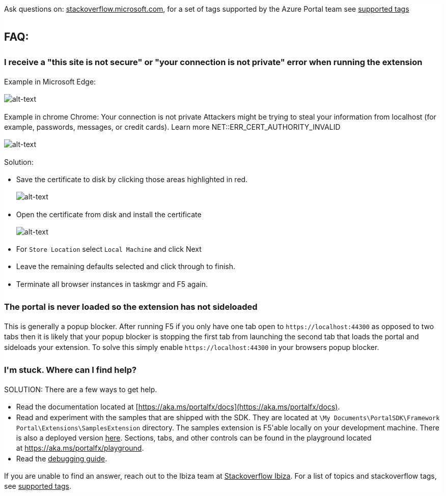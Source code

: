 Ask questions on: [stackoverflow.microsoft.com](https://stackoverflow.microsoft.com/questions/tagged?tagnames=ibiza), for a set of tags supported by the Azure Portal team see [supported tags](https://aka.ms/portalfx/stackoverflow-sla-tags)

<a name="getting-started-with-the-portal-sdk-faq"></a>
## FAQ:

<a name="getting-started-with-the-portal-sdk-faq-i-receive-a-this-site-is-not-secure-or-your-connection-is-not-private-error-when-running-the-extension"></a>
### I receive a &quot;this site is not secure&quot; or &quot;your connection is not private&quot; error when running the extension

Example in Microsoft Edge:

![alt-text](../media/top-extensions-getting-started/cert1.png "cert error in Microsoft Edge")

Example in chrome Chrome:
Your connection is not private
Attackers might be trying to steal your information from localhost (for example, passwords, messages, or credit cards). Learn more
NET::ERR_CERT_AUTHORITY_INVALID

![alt-text](../media/top-extensions-getting-started/cert2.png "cert error in Chrome")

Solution:

- Save the certificate to disk by clicking those areas highlighted in red.

    ![alt-text](../media/top-extensions-getting-started/savecert.png "save cert")

- Open the certificate from disk and install the certificate

    ![alt-text](../media/top-extensions-getting-started/installcert.png "install cert")

- For `Store Location` select `Local Machine` and click Next
- Leave the remaining defaults selected and click through to finish.
- Terminate all browser instances in taskmgr and F5 again.

<a name="getting-started-with-the-portal-sdk-faq-the-portal-is-never-loaded-so-the-extension-has-not-sideloaded"></a>
### The portal is never loaded so the extension has not sideloaded

This is generally a popup blocker. After running F5 if you only have one tab open to `https://localhost:44300` as opposed to two tabs then it is likely that your popup blocker is stopping the first tab from launching the second tab that loads the portal and sideloads your extension. To solve this simply enable `https://localhost:44300` in your browsers popup blocker.

<a name="getting-started-with-the-portal-sdk-faq-i-m-stuck-where-can-i-find-help"></a>
### I&#39;m stuck. Where can I find help?

SOLUTION: There are a few ways to get help.
- Read the documentation located at [https://aka.ms/portalfx/docs](https://aka.ms/portalfx/docs).
- Read and experiment with the samples that are shipped with the SDK. They are located at `\My Documents\PortalSDK\FrameworkPortal\Extensions\SamplesExtension` directory.  The samples extension is F5'able locally on your development machine.  There is also a deployed version [here](https://aka.ms/portalfx/samples). Sections, tabs, and other controls can be found in the playground located at https://aka.ms/portalfx/playground.
- Read the [debugging guide](top-extensions-debugging.md).

If you are unable to find an answer, reach out to the Ibiza team at [Stackoverflow Ibiza](https://stackoverflow.microsoft.com/questions/tagged?tagnames=ibiza). For a list of topics and stackoverflow tags, see [supported tags](https://aka.ms/portalfx/stackoverflow-sla).
